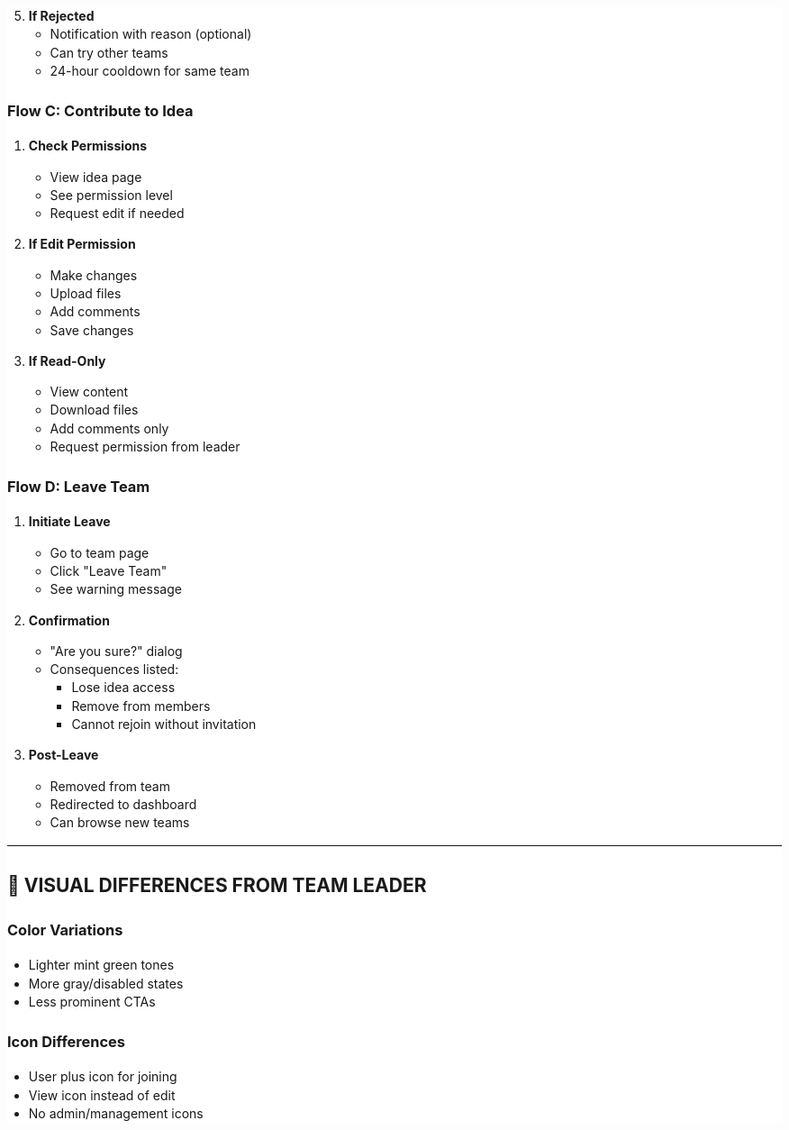 5. **If Rejected**
   - Notification with reason (optional)
   - Can try other teams
   - 24-hour cooldown for same team

### Flow C: Contribute to Idea

1. **Check Permissions**
   - View idea page
   - See permission level
   - Request edit if needed

2. **If Edit Permission**
   - Make changes
   - Upload files
   - Add comments
   - Save changes

3. **If Read-Only**
   - View content
   - Download files
   - Add comments only
   - Request permission from leader

### Flow D: Leave Team

1. **Initiate Leave**
   - Go to team page
   - Click "Leave Team"
   - See warning message

2. **Confirmation**
   - "Are you sure?" dialog
   - Consequences listed:
     - Lose idea access
     - Remove from members
     - Cannot rejoin without invitation

3. **Post-Leave**
   - Removed from team
   - Redirected to dashboard
   - Can browse new teams

---

## 🎨 VISUAL DIFFERENCES FROM TEAM LEADER

### Color Variations
- Lighter mint green tones
- More gray/disabled states
- Less prominent CTAs

### Icon Differences
- User plus icon for joining
- View icon instead of edit
- No admin/management icons
